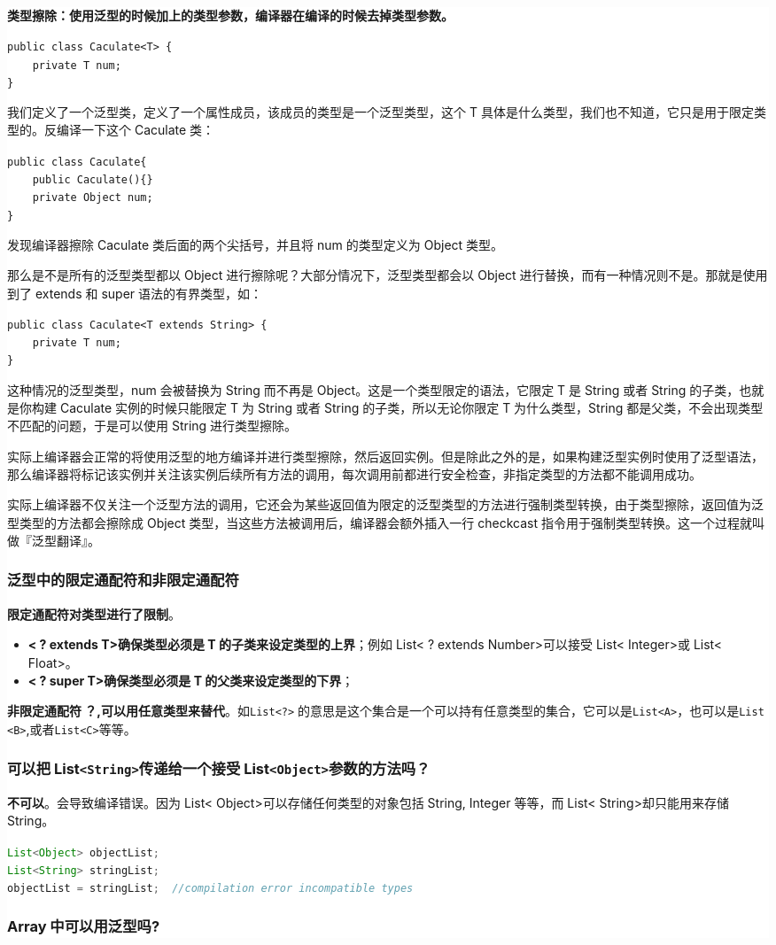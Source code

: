 **类型擦除：使用泛型的时候加上的类型参数，编译器在编译的时候去掉类型参数。**

```
public class Caculate<T> {
    private T num;
}
```

我们定义了一个泛型类，定义了一个属性成员，该成员的类型是一个泛型类型，这个 T 具体是什么类型，我们也不知道，它只是用于限定类型的。反编译一下这个 Caculate 类：

```
public class Caculate{
    public Caculate(){}
    private Object num;
}
```

发现编译器擦除 Caculate 类后面的两个尖括号，并且将 num 的类型定义为 Object 类型。

那么是不是所有的泛型类型都以 Object 进行擦除呢？大部分情况下，泛型类型都会以 Object 进行替换，而有一种情况则不是。那就是使用到了 extends 和 super 语法的有界类型，如：

```
public class Caculate<T extends String> {
    private T num;
}
```

这种情况的泛型类型，num 会被替换为 String 而不再是 Object。这是一个类型限定的语法，它限定 T 是 String 或者 String 的子类，也就是你构建 Caculate 实例的时候只能限定 T 为 String 或者 String 的子类，所以无论你限定 T 为什么类型，String 都是父类，不会出现类型不匹配的问题，于是可以使用 String 进行类型擦除。

实际上编译器会正常的将使用泛型的地方编译并进行类型擦除，然后返回实例。但是除此之外的是，如果构建泛型实例时使用了泛型语法，那么编译器将标记该实例并关注该实例后续所有方法的调用，每次调用前都进行安全检查，非指定类型的方法都不能调用成功。

实际上编译器不仅关注一个泛型方法的调用，它还会为某些返回值为限定的泛型类型的方法进行强制类型转换，由于类型擦除，返回值为泛型类型的方法都会擦除成 Object 类型，当这些方法被调用后，编译器会额外插入一行 checkcast 指令用于强制类型转换。这一个过程就叫做『泛型翻译』。

### 泛型中的限定通配符和非限定通配符

**限定通配符对类型进行了限制**。

- **< ? extends T>确保类型必须是 T 的子类来设定类型的上界**；例如 List< ? extends Number>可以接受 List< Integer>或 List< Float>。
- **< ? super T>确保类型必须是 T 的父类来设定类型的下界**；

**非限定通配符 ？,可以用任意类型来替代**。如`List<?>` 的意思是这个集合是一个可以持有任意类型的集合，它可以是`List<A>`，也可以是`List<B>`,或者`List<C>`等等。

### 可以把 List`<String>`传递给一个接受 List`<Object>`参数的方法吗？

**不可以**。会导致编译错误。因为 List< Object>可以存储任何类型的对象包括 String, Integer 等等，而 List< String>却只能用来存储 String。

```java
List<Object> objectList;
List<String> stringList;
objectList = stringList;  //compilation error incompatible types
```

### Array 中可以用泛型吗?
